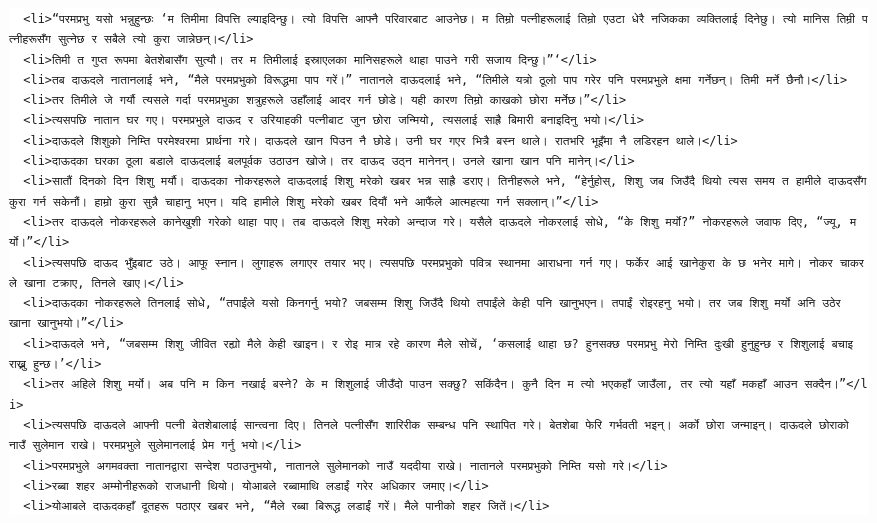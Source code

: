       <li>“परमप्रभु यसो भन्नुहुन्छः ‘म तिमीमा विपत्ति ल्याइदिन्छु। त्यो विपत्ति आफ्नै परिवारबाट आउनेछ। म तिम्रो पत्नीहरूलाई तिम्रो एउटा धेरै नजिकका व्यक्तिलाई दिनेछु। त्यो मानिस तिम्री पत्नीहरूसँग सुत्नेछ र सबैले त्यो कुरा जान्नेछन्।</li>
      <li>तिमी त गुप्त रूपमा बेतशेबासँग सुत्यौ। तर म तिमीलाई इस्राएलका मानिसहरूले थाहा पाउने गरी सजाय दिन्छु।”‘</li>
      <li>तब दाऊदले नातानलाई भने, “मैले परमप्रभुको विरूद्धमा पाप गरें।” नातानले दाऊदलाई भने, “तिमीले यत्रो ठूलो पाप गरेर पनि परमप्रभुले क्षमा गर्नेछन्। तिमी मर्ने छैनौ।</li>
      <li>तर तिमीले जे गर्यौ त्यसले गर्दा परमप्रभुका शत्रुहरूले उहाँलाई आदर गर्न छोडे। यही कारण तिम्रो काखको छोरा मर्नेछ।”</li>
      <li>त्यसपछि नातान घर गए। परमप्रभुले दाऊद र उरियाहकी पत्नीबाट जुन छोरा जन्मियो, त्यसलाई साह्रै बिमारी बनाइदिनु भयो।</li>
      <li>दाऊदले शिशुको निम्ति परमेश्वरमा प्रार्थना गरे। दाऊदले खान पिउन नै छोडे। उनी घर गएर भित्रै बस्न थाले। रातभरि भूइँमा नै लडिरहन थाले।</li>
      <li>दाऊदका घरका ठूला बडाले दाऊदलाई बलपूर्वक उठाउन खोजे। तर दाऊद उठ्न मानेनन्। उनले खाना खान पनि मानेन्।</li>
      <li>सातौं दिनको दिन शिशु मर्यौ। दाऊदका नोकरहरूले दाऊदलाई शिशु मरेको खबर भन्न साह्रै डराए। तिनीहरूले भने, “हेर्नुहोस्, शिशु जब जिउँदै थियो त्यस समय त हामीले दाऊदसँग कुरा गर्न सकेनौं। हाम्रो कुरा सुन्नै चाहानु भएन। यदि हामीले शिशु मरेको खबर दियौं भने आफैंले आत्महत्या गर्न सक्लान्।”</li>
      <li>तर दाऊदले नोकरहरूले कानेखुशी गरेको थाहा पाए। तब दाऊदले शिशु मरेको अन्दाज गरे। यसैले दाऊदले नोकरलाई सोधे, “के शिशु मर्यो?” नोकरहरूले जवाफ दिए, “ज्यू, मर्यो।”</li>
      <li>त्यसपछि दाऊद भुँइबाट उठे। आफू स्नान। लुगाहरू लगाएर तयार भए। त्यसपछि परमप्रभुको पवित्र स्थानमा आराधना गर्न गए। फर्केर आई खानेकुरा के छ भनेर मागे। नोकर चाकरले खाना टक्राए, तिनले खाए।</li>
      <li>दाऊदका नोकरहरूले तिनलाई सोधे, “तपाईंले यसो किनगर्नु भयो? जबसम्म शिशु जिउँदै थियो तपाईंले केही पनि खानुभएन। तपाईं रोइरहनु भयो। तर जब शिशु मर्यो अनि उठेर खाना खानुभयो।”</li>
      <li>दाऊदले भने, “जबसम्म शिशु जीवित रह्यो मैले केही खाइन। र रोइ मात्र रहे कारण मैले सोचें, ‘कसलाई थाहा छ? हुनसक्छ परमप्रभु मेरो निम्ति दुःखी हुनुहुन्छ र शिशुलाई बचाइराख्नु हुन्छ।’</li>
      <li>तर अहिले शिशु मर्यो। अब पनि म किन नखाई बस्ने? के म शिशुलाई जीउँदो पाउन सक्छु? सकिंदैन। कुनै दिन म त्यो भएकहाँ जाउँला, तर त्यो यहाँ मकहाँ आउन सक्दैन।”</li>
      <li>त्यसपछि दाऊदले आफ्नी पत्नी बेतशेबालाई सान्त्वना दिए। तिनले पत्नीसँग शारिरीक सम्बन्ध पनि स्थापित गरे। बेतशेबा फेरि गर्भवती भइन्। अर्को छोरा जन्माइन्। दाऊदले छोराको नाउँ सुलेमान राखे। परमप्रभुले सुलेमानलाई प्रेम गर्नु भयो।</li>
      <li>परमप्रभुले अगमवक्ता नातानद्वारा सन्देश पठाउनुभयो, नातानले सुलेमानको नाउँ यददीया राखे। नातानले परमप्रभुको निम्ति यसो गरे।</li>
      <li>रब्बा शहर अम्मोनीहरूको राजधानी थियो। योआबले रब्बामाथि लडाईं गरेर अधिकार जमाए।</li>
      <li>योआबले दाऊदकहाँ दूतहरू पठाएर खबर भने, “मैले रब्बा बिरूद्ध लडाईं गरें। मैले पानीको शहर जितें।</li>
